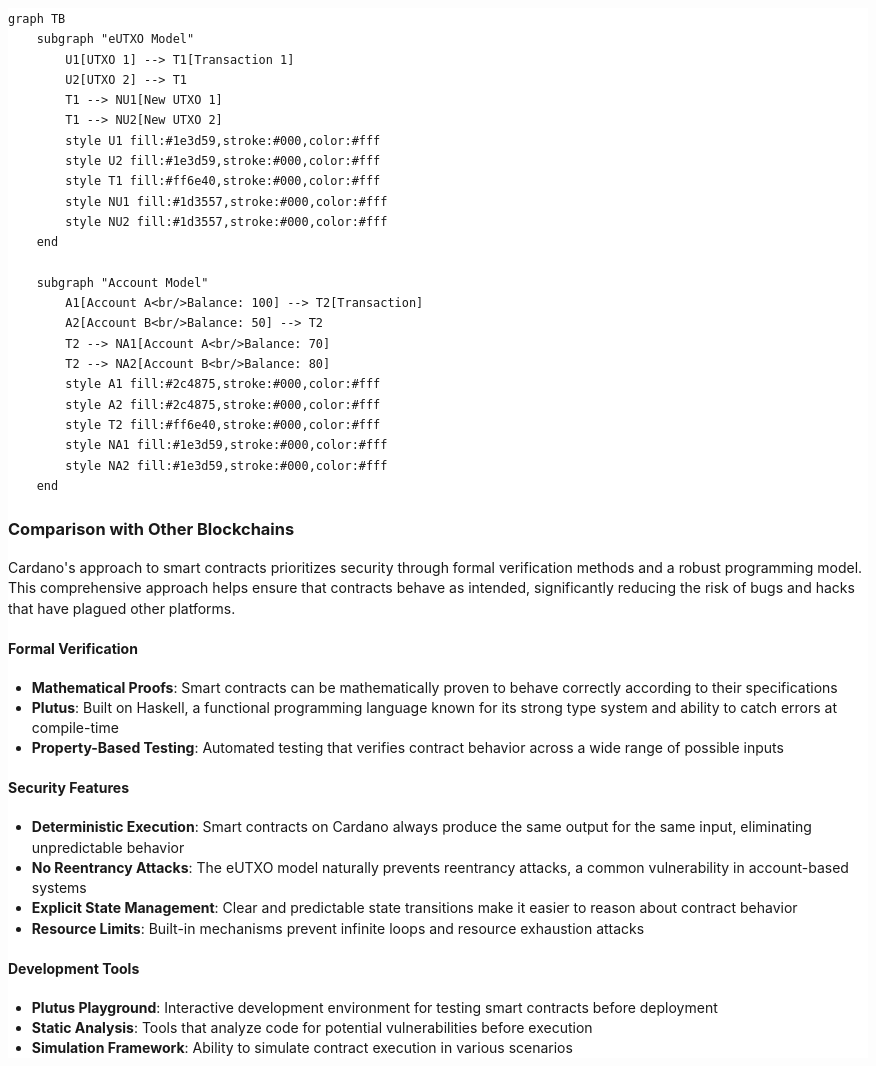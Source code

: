 ```mermaid
graph TB
    subgraph "eUTXO Model"
        U1[UTXO 1] --> T1[Transaction 1]
        U2[UTXO 2] --> T1
        T1 --> NU1[New UTXO 1]
        T1 --> NU2[New UTXO 2]
        style U1 fill:#1e3d59,stroke:#000,color:#fff
        style U2 fill:#1e3d59,stroke:#000,color:#fff
        style T1 fill:#ff6e40,stroke:#000,color:#fff
        style NU1 fill:#1d3557,stroke:#000,color:#fff
        style NU2 fill:#1d3557,stroke:#000,color:#fff
    end
    
    subgraph "Account Model"
        A1[Account A<br/>Balance: 100] --> T2[Transaction]
        A2[Account B<br/>Balance: 50] --> T2
        T2 --> NA1[Account A<br/>Balance: 70]
        T2 --> NA2[Account B<br/>Balance: 80]
        style A1 fill:#2c4875,stroke:#000,color:#fff
        style A2 fill:#2c4875,stroke:#000,color:#fff
        style T2 fill:#ff6e40,stroke:#000,color:#fff
        style NA1 fill:#1e3d59,stroke:#000,color:#fff
        style NA2 fill:#1e3d59,stroke:#000,color:#fff
    end
```

### Comparison with Other Blockchains

Cardano's approach to smart contracts prioritizes security through formal verification methods and a robust programming model. This comprehensive approach helps ensure that contracts behave as intended, significantly reducing the risk of bugs and hacks that have plagued other platforms.

#### Formal Verification
- **Mathematical Proofs**: Smart contracts can be mathematically proven to behave correctly according to their specifications
- **Plutus**: Built on Haskell, a functional programming language known for its strong type system and ability to catch errors at compile-time
- **Property-Based Testing**: Automated testing that verifies contract behavior across a wide range of possible inputs

#### Security Features
- **Deterministic Execution**: Smart contracts on Cardano always produce the same output for the same input, eliminating unpredictable behavior
- **No Reentrancy Attacks**: The eUTXO model naturally prevents reentrancy attacks, a common vulnerability in account-based systems
- **Explicit State Management**: Clear and predictable state transitions make it easier to reason about contract behavior
- **Resource Limits**: Built-in mechanisms prevent infinite loops and resource exhaustion attacks

#### Development Tools
- **Plutus Playground**: Interactive development environment for testing smart contracts before deployment
- **Static Analysis**: Tools that analyze code for potential vulnerabilities before execution
- **Simulation Framework**: Ability to simulate contract execution in various scenarios

